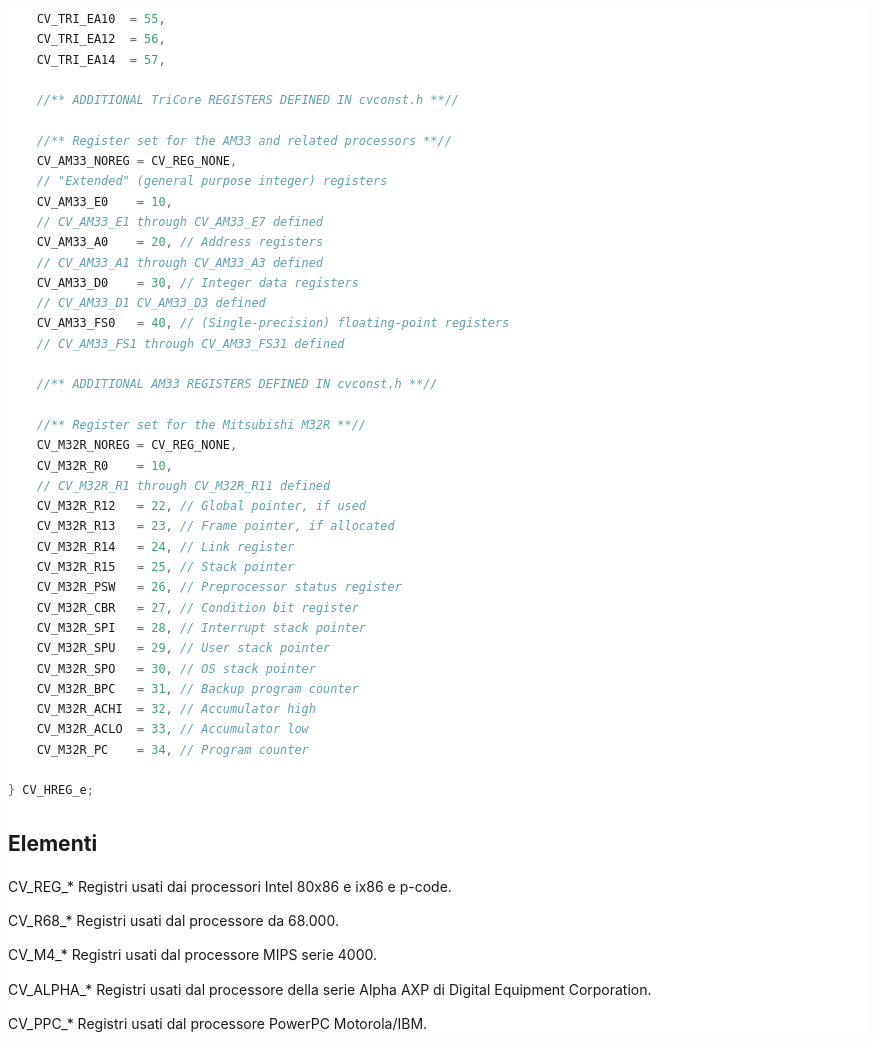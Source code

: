 ```C++
    CV_TRI_EA10  = 55,
    CV_TRI_EA12  = 56,
    CV_TRI_EA14  = 57,

    //** ADDITIONAL TriCore REGISTERS DEFINED IN cvconst.h **//

    //** Register set for the AM33 and related processors **//
    CV_AM33_NOREG = CV_REG_NONE,
    // "Extended" (general purpose integer) registers
    CV_AM33_E0    = 10,
    // CV_AM33_E1 through CV_AM33_E7 defined
    CV_AM33_A0    = 20, // Address registers
    // CV_AM33_A1 through CV_AM33_A3 defined
    CV_AM33_D0    = 30, // Integer data registers
    // CV_AM33_D1 CV_AM33_D3 defined
    CV_AM33_FS0   = 40, // (Single-precision) floating-point registers
    // CV_AM33_FS1 through CV_AM33_FS31 defined

    //** ADDITIONAL AM33 REGISTERS DEFINED IN cvconst.h **//

    //** Register set for the Mitsubishi M32R **//
    CV_M32R_NOREG = CV_REG_NONE,
    CV_M32R_R0    = 10,
    // CV_M32R_R1 through CV_M32R_R11 defined
    CV_M32R_R12   = 22, // Global pointer, if used
    CV_M32R_R13   = 23, // Frame pointer, if allocated
    CV_M32R_R14   = 24, // Link register
    CV_M32R_R15   = 25, // Stack pointer
    CV_M32R_PSW   = 26, // Preprocessor status register
    CV_M32R_CBR   = 27, // Condition bit register
    CV_M32R_SPI   = 28, // Interrupt stack pointer
    CV_M32R_SPU   = 29, // User stack pointer
    CV_M32R_SPO   = 30, // OS stack pointer
    CV_M32R_BPC   = 31, // Backup program counter
    CV_M32R_ACHI  = 32, // Accumulator high
    CV_M32R_ACLO  = 33, // Accumulator low
    CV_M32R_PC    = 34, // Program counter

} CV_HREG_e;
```

## <a name="elements"></a>Elementi
CV_REG_* Registri usati dai processori Intel 80x86 e ix86 e p-code.

CV_R68_* Registri usati dal processore da 68.000.

CV_M4_* Registri usati dal processore MIPS serie 4000.

CV_ALPHA_* Registri usati dal processore della serie Alpha AXP di Digital Equipment Corporation.

CV_PPC_* Registri usati dal processore PowerPC Motorola/IBM.
